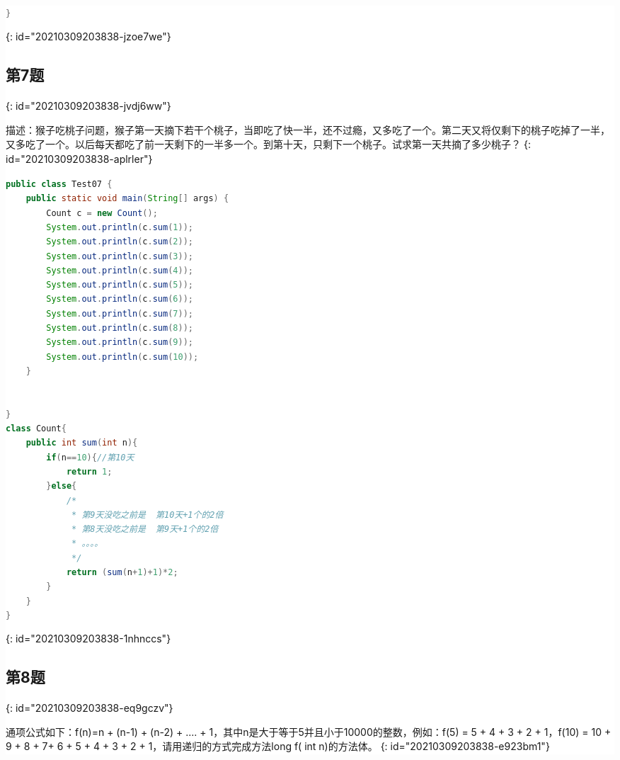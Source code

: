 ```java
}
```
{: id="20210309203838-jzoe7we"}

## 第7题
{: id="20210309203838-jvdj6ww"}

描述：猴子吃桃子问题，猴子第一天摘下若干个桃子，当即吃了快一半，还不过瘾，又多吃了一个。第二天又将仅剩下的桃子吃掉了一半，又多吃了一个。以后每天都吃了前一天剩下的一半多一个。到第十天，只剩下一个桃子。试求第一天共摘了多少桃子？
{: id="20210309203838-aplrler"}

```java
public class Test07 {
	public static void main(String[] args) {
		Count c = new Count();
		System.out.println(c.sum(1));
		System.out.println(c.sum(2));
		System.out.println(c.sum(3));
		System.out.println(c.sum(4));
		System.out.println(c.sum(5));
		System.out.println(c.sum(6));
		System.out.println(c.sum(7));
		System.out.println(c.sum(8));
		System.out.println(c.sum(9));
		System.out.println(c.sum(10));
	}
	

}
class Count{
	public int sum(int n){
		if(n==10){//第10天
			return 1;
		}else{
			/*
			 * 第9天没吃之前是  第10天+1个的2倍
			 * 第8天没吃之前是  第9天+1个的2倍
			 * 。。。。
			 */
			return (sum(n+1)+1)*2;
		}
	}
}
```
{: id="20210309203838-1nhnccs"}

## 第8题
{: id="20210309203838-eq9gczv"}

通项公式如下：f(n)=n + (n-1) + (n-2) + .... + 1，其中n是大于等于5并且小于10000的整数，例如：f(5) = 5 + 4 + 3 + 2 + 1，f(10) = 10 + 9 + 8 + 7+ 6 + 5 + 4 + 3 + 2 + 1，请用递归的方式完成方法long f( int n)的方法体。
{: id="20210309203838-e923bm1"}
